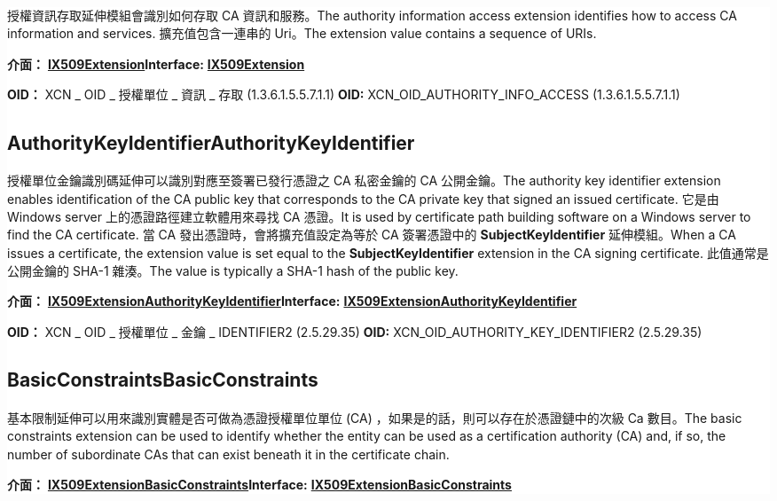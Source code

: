 <span data-ttu-id="057e4-113">授權資訊存取延伸模組會識別如何存取 CA 資訊和服務。</span><span class="sxs-lookup"><span data-stu-id="057e4-113">The authority information access extension identifies how to access CA information and services.</span></span> <span data-ttu-id="057e4-114">擴充值包含一連串的 Uri。</span><span class="sxs-lookup"><span data-stu-id="057e4-114">The extension value contains a sequence of URIs.</span></span>

<span data-ttu-id="057e4-115">**介面：** [ **IX509Extension**](/windows/desktop/api/CertEnroll/nn-certenroll-ix509extension)</span><span class="sxs-lookup"><span data-stu-id="057e4-115">**Interface:** [**IX509Extension**](/windows/desktop/api/CertEnroll/nn-certenroll-ix509extension)</span></span>

<span data-ttu-id="057e4-116">**OID：** XCN \_ OID \_ 授權單位 \_ 資訊 \_ 存取 (1.3.6.1.5.5.7.1.1) </span><span class="sxs-lookup"><span data-stu-id="057e4-116">**OID:** XCN\_OID\_AUTHORITY\_INFO\_ACCESS (1.3.6.1.5.5.7.1.1)</span></span>

## <a name="authoritykeyidentifier"></a><span data-ttu-id="057e4-117">AuthorityKeyIdentifier</span><span class="sxs-lookup"><span data-stu-id="057e4-117">AuthorityKeyIdentifier</span></span>

<span data-ttu-id="057e4-118">授權單位金鑰識別碼延伸可以識別對應至簽署已發行憑證之 CA 私密金鑰的 CA 公開金鑰。</span><span class="sxs-lookup"><span data-stu-id="057e4-118">The authority key identifier extension enables identification of the CA public key that corresponds to the CA private key that signed an issued certificate.</span></span> <span data-ttu-id="057e4-119">它是由 Windows server 上的憑證路徑建立軟體用來尋找 CA 憑證。</span><span class="sxs-lookup"><span data-stu-id="057e4-119">It is used by certificate path building software on a Windows server to find the CA certificate.</span></span> <span data-ttu-id="057e4-120">當 CA 發出憑證時，會將擴充值設定為等於 CA 簽署憑證中的 **SubjectKeyIdentifier** 延伸模組。</span><span class="sxs-lookup"><span data-stu-id="057e4-120">When a CA issues a certificate, the extension value is set equal to the **SubjectKeyIdentifier** extension in the CA signing certificate.</span></span> <span data-ttu-id="057e4-121">此值通常是公開金鑰的 SHA-1 雜湊。</span><span class="sxs-lookup"><span data-stu-id="057e4-121">The value is typically a SHA-1 hash of the public key.</span></span>

<span data-ttu-id="057e4-122">**介面：** [ **IX509ExtensionAuthorityKeyIdentifier**](/windows/desktop/api/CertEnroll/nn-certenroll-ix509extensionauthoritykeyidentifier)</span><span class="sxs-lookup"><span data-stu-id="057e4-122">**Interface:** [**IX509ExtensionAuthorityKeyIdentifier**](/windows/desktop/api/CertEnroll/nn-certenroll-ix509extensionauthoritykeyidentifier)</span></span>

<span data-ttu-id="057e4-123">**OID：** XCN \_ OID \_ 授權單位 \_ 金鑰 \_ IDENTIFIER2 (2.5.29.35) </span><span class="sxs-lookup"><span data-stu-id="057e4-123">**OID:** XCN\_OID\_AUTHORITY\_KEY\_IDENTIFIER2 (2.5.29.35)</span></span>

## <a name="basicconstraints"></a><span data-ttu-id="057e4-124">BasicConstraints</span><span class="sxs-lookup"><span data-stu-id="057e4-124">BasicConstraints</span></span>

<span data-ttu-id="057e4-125">基本限制延伸可以用來識別實體是否可做為憑證授權單位單位 (CA) ，如果是的話，則可以存在於憑證鏈中的次級 Ca 數目。</span><span class="sxs-lookup"><span data-stu-id="057e4-125">The basic constraints extension can be used to identify whether the entity can be used as a certification authority (CA) and, if so, the number of subordinate CAs that can exist beneath it in the certificate chain.</span></span>

<span data-ttu-id="057e4-126">**介面：** [ **IX509ExtensionBasicConstraints**](/windows/desktop/api/CertEnroll/nn-certenroll-ix509extensionbasicconstraints)</span><span class="sxs-lookup"><span data-stu-id="057e4-126">**Interface:** [**IX509ExtensionBasicConstraints**](/windows/desktop/api/CertEnroll/nn-certenroll-ix509extensionbasicconstraints)</span></span>
